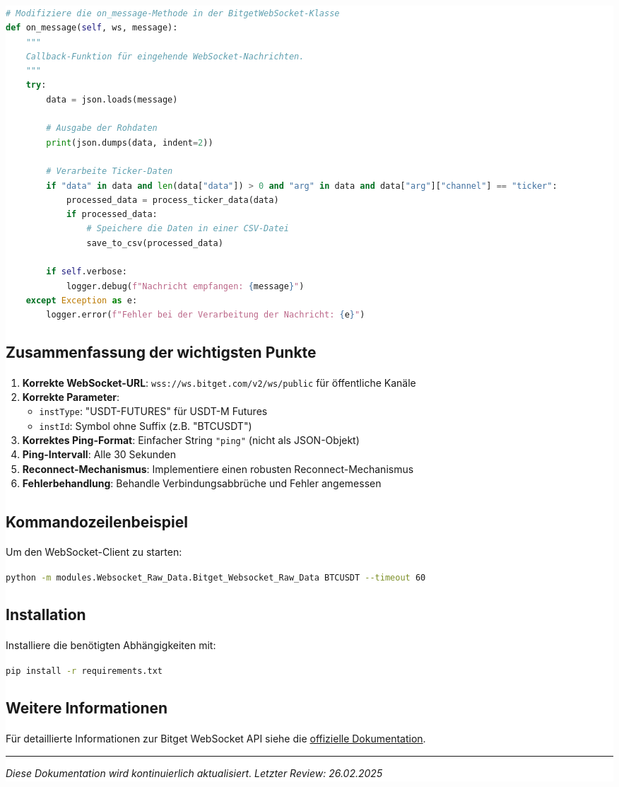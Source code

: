 ```python
# Modifiziere die on_message-Methode in der BitgetWebSocket-Klasse
def on_message(self, ws, message):
    """
    Callback-Funktion für eingehende WebSocket-Nachrichten.
    """
    try:
        data = json.loads(message)
        
        # Ausgabe der Rohdaten
        print(json.dumps(data, indent=2))
        
        # Verarbeite Ticker-Daten
        if "data" in data and len(data["data"]) > 0 and "arg" in data and data["arg"]["channel"] == "ticker":
            processed_data = process_ticker_data(data)
            if processed_data:
                # Speichere die Daten in einer CSV-Datei
                save_to_csv(processed_data)
        
        if self.verbose:
            logger.debug(f"Nachricht empfangen: {message}")
    except Exception as e:
        logger.error(f"Fehler bei der Verarbeitung der Nachricht: {e}")
```

## Zusammenfassung der wichtigsten Punkte

1. **Korrekte WebSocket-URL**: `wss://ws.bitget.com/v2/ws/public` für öffentliche Kanäle
2. **Korrekte Parameter**:
   - `instType`: "USDT-FUTURES" für USDT-M Futures
   - `instId`: Symbol ohne Suffix (z.B. "BTCUSDT")
3. **Korrektes Ping-Format**: Einfacher String `"ping"` (nicht als JSON-Objekt)
4. **Ping-Intervall**: Alle 30 Sekunden
5. **Reconnect-Mechanismus**: Implementiere einen robusten Reconnect-Mechanismus
6. **Fehlerbehandlung**: Behandle Verbindungsabbrüche und Fehler angemessen

## Kommandozeilenbeispiel

Um den WebSocket-Client zu starten:

```bash
python -m modules.Websocket_Raw_Data.Bitget_Websocket_Raw_Data BTCUSDT --timeout 60
```

## Installation

Installiere die benötigten Abhängigkeiten mit:

```bash
pip install -r requirements.txt
```

## Weitere Informationen

Für detaillierte Informationen zur Bitget WebSocket API siehe die [offizielle Dokumentation](https://www.bitget.com/api-doc/common/websocket-intro).

---

*Diese Dokumentation wird kontinuierlich aktualisiert. Letzter Review: 26.02.2025* 